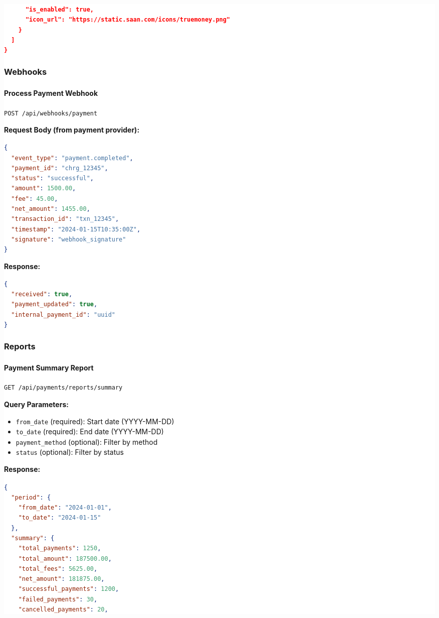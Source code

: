 ```json
      "is_enabled": true,
      "icon_url": "https://static.saan.com/icons/truemoney.png"
    }
  ]
}
```

### Webhooks

#### Process Payment Webhook
```http
POST /api/webhooks/payment
```

**Request Body (from payment provider):**
```json
{
  "event_type": "payment.completed",
  "payment_id": "chrg_12345",
  "status": "successful",
  "amount": 1500.00,
  "fee": 45.00,
  "net_amount": 1455.00,
  "transaction_id": "txn_12345",
  "timestamp": "2024-01-15T10:35:00Z",
  "signature": "webhook_signature"
}
```

**Response:**
```json
{
  "received": true,
  "payment_updated": true,
  "internal_payment_id": "uuid"
}
```

### Reports

#### Payment Summary Report
```http
GET /api/payments/reports/summary
```

**Query Parameters:**
- `from_date` (required): Start date (YYYY-MM-DD)
- `to_date` (required): End date (YYYY-MM-DD)
- `payment_method` (optional): Filter by method
- `status` (optional): Filter by status

**Response:**
```json
{
  "period": {
    "from_date": "2024-01-01",
    "to_date": "2024-01-15"
  },
  "summary": {
    "total_payments": 1250,
    "total_amount": 187500.00,
    "total_fees": 5625.00,
    "net_amount": 181875.00,
    "successful_payments": 1200,
    "failed_payments": 30,
    "cancelled_payments": 20,
```